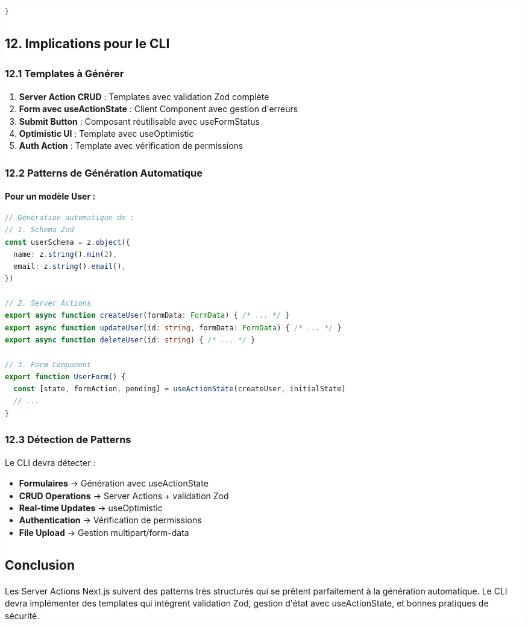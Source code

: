 ```typescript
}
```

## 12. Implications pour le CLI

### 12.1 Templates à Générer

1. **Server Action CRUD** : Templates avec validation Zod complète
2. **Form avec useActionState** : Client Component avec gestion d'erreurs
3. **Submit Button** : Composant réutilisable avec useFormStatus
4. **Optimistic UI** : Template avec useOptimistic
5. **Auth Action** : Template avec vérification de permissions

### 12.2 Patterns de Génération Automatique

**Pour un modèle User :**
```typescript
// Génération automatique de :
// 1. Schema Zod
const userSchema = z.object({
  name: z.string().min(2),
  email: z.string().email(),
})

// 2. Server Actions
export async function createUser(formData: FormData) { /* ... */ }
export async function updateUser(id: string, formData: FormData) { /* ... */ }
export async function deleteUser(id: string) { /* ... */ }

// 3. Form Component
export function UserForm() {
  const [state, formAction, pending] = useActionState(createUser, initialState)
  // ...
}
```

### 12.3 Détection de Patterns

Le CLI devra détecter :
- **Formulaires** → Génération avec useActionState
- **CRUD Operations** → Server Actions + validation Zod
- **Real-time Updates** → useOptimistic
- **Authentication** → Vérification de permissions
- **File Upload** → Gestion multipart/form-data

## Conclusion

Les Server Actions Next.js suivent des patterns très structurés qui se prêtent parfaitement à la génération automatique. Le CLI devra implémenter des templates qui intègrent validation Zod, gestion d'état avec useActionState, et bonnes pratiques de sécurité.
